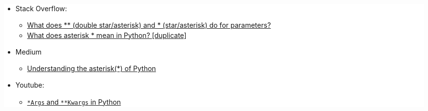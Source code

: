 - Stack Overflow:
	- [What does ** (double star/asterisk) and * (star/asterisk) do for parameters?](https://stackoverflow.com/questions/36901/what-does-double-star-asterisk-and-star-asterisk-do-for-parameters)
	- [What does asterisk * mean in Python? [duplicate]](https://stackoverflow.com/questions/400739/what-does-asterisk-mean-in-python)


- Medium
	- [Understanding the asterisk(\*) of Python](https://medium.com/understand-the-python/understanding-the-asterisk-of-python-8b9daaa4a558)

- Youtube:
	- [`*Args` and `**Kwargs` in Python](https://www.youtube.com/watch?v=4jBJhCaNrWU)